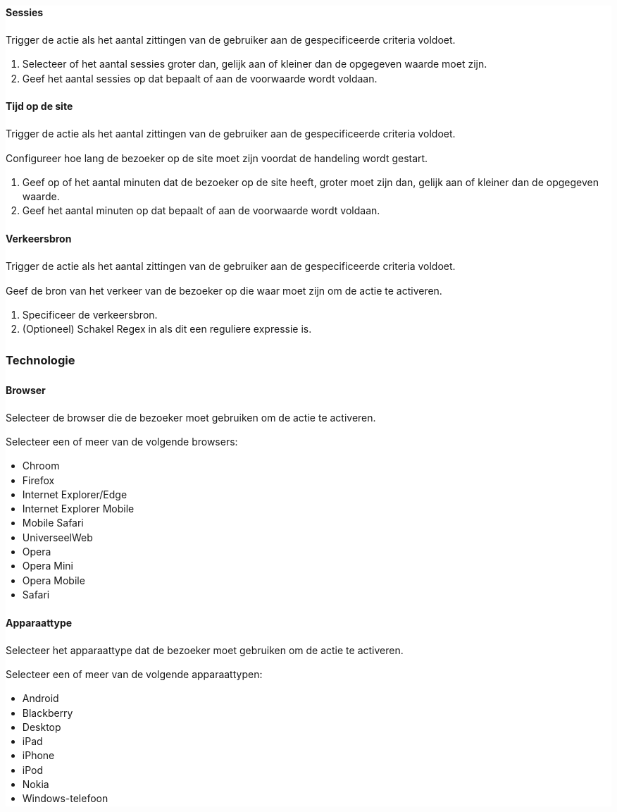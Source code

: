 #### Sessies

Trigger de actie als het aantal zittingen van de gebruiker aan de gespecificeerde criteria voldoet.

1. Selecteer of het aantal sessies groter dan, gelijk aan of kleiner dan de opgegeven waarde moet zijn.
1. Geef het aantal sessies op dat bepaalt of aan de voorwaarde wordt voldaan.

#### Tijd op de site

Trigger de actie als het aantal zittingen van de gebruiker aan de gespecificeerde criteria voldoet.

Configureer hoe lang de bezoeker op de site moet zijn voordat de handeling wordt gestart.

1. Geef op of het aantal minuten dat de bezoeker op de site heeft, groter moet zijn dan, gelijk aan of kleiner dan de opgegeven waarde.
1. Geef het aantal minuten op dat bepaalt of aan de voorwaarde wordt voldaan.

#### Verkeersbron

Trigger de actie als het aantal zittingen van de gebruiker aan de gespecificeerde criteria voldoet.

Geef de bron van het verkeer van de bezoeker op die waar moet zijn om de actie te activeren.

1. Specificeer de verkeersbron.
1. (Optioneel) Schakel Regex in als dit een reguliere expressie is.

### Technologie

#### Browser

Selecteer de browser die de bezoeker moet gebruiken om de actie te activeren.

Selecteer een of meer van de volgende browsers:

* Chroom
* Firefox
* Internet Explorer/Edge
* Internet Explorer Mobile
* Mobile Safari
* UniverseelWeb
* Opera
* Opera Mini
* Opera Mobile
* Safari

#### Apparaattype

Selecteer het apparaattype dat de bezoeker moet gebruiken om de actie te activeren.

Selecteer een of meer van de volgende apparaattypen:

* Android
* Blackberry
* Desktop
* iPad
* iPhone
* iPod
* Nokia
* Windows-telefoon
